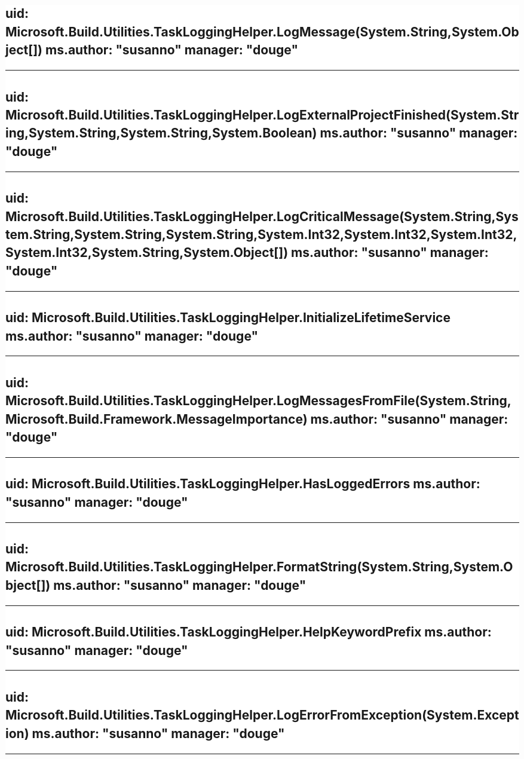 uid: Microsoft.Build.Utilities.TaskLoggingHelper.LogMessage(System.String,System.Object[])
ms.author: "susanno"
manager: "douge"
---

---
uid: Microsoft.Build.Utilities.TaskLoggingHelper.LogExternalProjectFinished(System.String,System.String,System.String,System.Boolean)
ms.author: "susanno"
manager: "douge"
---

---
uid: Microsoft.Build.Utilities.TaskLoggingHelper.LogCriticalMessage(System.String,System.String,System.String,System.String,System.Int32,System.Int32,System.Int32,System.Int32,System.String,System.Object[])
ms.author: "susanno"
manager: "douge"
---

---
uid: Microsoft.Build.Utilities.TaskLoggingHelper.InitializeLifetimeService
ms.author: "susanno"
manager: "douge"
---

---
uid: Microsoft.Build.Utilities.TaskLoggingHelper.LogMessagesFromFile(System.String,Microsoft.Build.Framework.MessageImportance)
ms.author: "susanno"
manager: "douge"
---

---
uid: Microsoft.Build.Utilities.TaskLoggingHelper.HasLoggedErrors
ms.author: "susanno"
manager: "douge"
---

---
uid: Microsoft.Build.Utilities.TaskLoggingHelper.FormatString(System.String,System.Object[])
ms.author: "susanno"
manager: "douge"
---

---
uid: Microsoft.Build.Utilities.TaskLoggingHelper.HelpKeywordPrefix
ms.author: "susanno"
manager: "douge"
---

---
uid: Microsoft.Build.Utilities.TaskLoggingHelper.LogErrorFromException(System.Exception)
ms.author: "susanno"
manager: "douge"
---

---